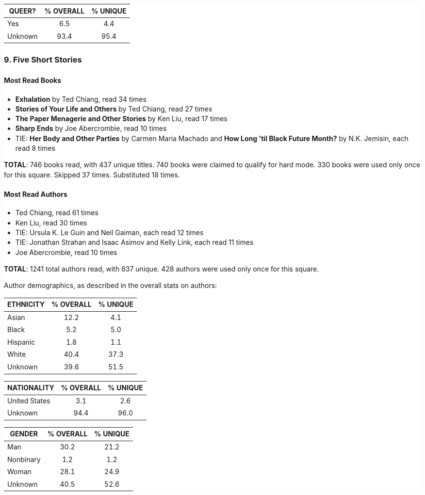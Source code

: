 |QUEER?|% OVERALL|% UNIQUE|
|---------|:---------:|:---------:|
|Yes|6.5|4.4|
|Unknown|93.4|95.4|

### 9. Five Short Stories

#### Most Read Books

- **Exhalation** by Ted Chiang, read 34 times
- **Stories of Your Life and Others** by Ted Chiang, read 27 times
- **The Paper Menagerie and Other Stories** by Ken Liu, read 17 times
- **Sharp Ends** by Joe Abercrombie, read 10 times
- TIE: **Her Body and Other Parties** by Carmen Maria Machado and **How Long 'til Black Future Month?** by N.K. Jemisin, each read 8 times

**TOTAL**: 746 books read, with 437 unique titles.
740 books were claimed to qualify for hard mode.
330 books were used only once for this square.
Skipped 37 times. Substituted 18 times.

#### Most Read Authors

- Ted Chiang, read 61 times
- Ken Liu, read 30 times
- TIE: Ursula K. Le Guin and Neil Gaiman, each read 12 times
- TIE: Jonathan Strahan and Isaac Asimov and Kelly Link, each read 11 times
- Joe Abercrombie, read 10 times

**TOTAL**: 1241 total authors read, with 637 unique.
428 authors were used only once for this square.

Author demographics, as described in the overall stats on authors:

|ETHNICITY|% OVERALL|% UNIQUE|
|---------|:---------:|:---------:|
|Asian|12.2|4.1|
|Black|5.2|5.0|
|Hispanic|1.8|1.1|
|White|40.4|37.3|
|Unknown|39.6|51.5|

|NATIONALITY|% OVERALL|% UNIQUE|
|---------|:---------:|:---------:|
|United States|3.1|2.6|
|Unknown|94.4|96.0|

|GENDER|% OVERALL|% UNIQUE|
|---------|:---------:|:---------:|
|Man|30.2|21.2|
|Nonbinary|1.2|1.2|
|Woman|28.1|24.9|
|Unknown|40.5|52.6|
